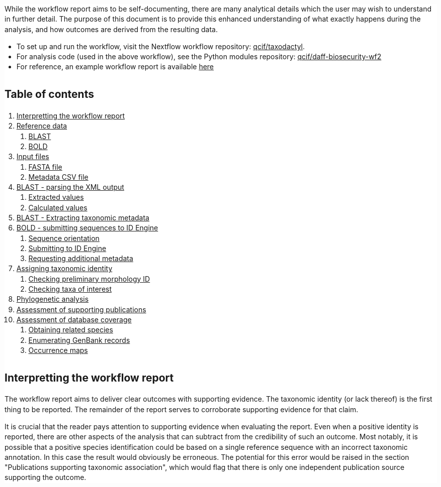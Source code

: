 While the workflow report aims to be self-documenting, there are many analytical details which the user may wish to understand in further detail. The purpose of this document is to provide this enhanced understanding of what exactly happens during the analysis, and how outcomes are derived from the resulting data.

- To set up and run the workflow, visit the Nextflow workflow repository: [qcif/taxodactyl](https://github.com/qcif/taxodactyl).
- For analysis code (used in the above workflow), see the Python modules repository: [qcif/daff-biosecurity-wf2](https://github.com/qcif/daff-biosecurity-wf2)
- For reference, an example workflow report is available [here](https://qcif.github.io/daff-biosecurity-wf2/example_report.html)

## Table of contents

1. [Interpretting the workflow report](#interpretting-the-workflow-report)
1. [Reference data](#reference-data)
    1. [BLAST](#blast)
    1. [BOLD](#bold)
1. [Input files](#input-files)
    1. [FASTA file](#fasta-file)
    1. [Metadata CSV file](#metadata-csv-file)
1. [BLAST - parsing the XML output](#blast-parsing-the-xml-output)
    1. [Extracted values](#extracted-values)
    1. [Calculated values](#calculated-values)
1. [BLAST - Extracting taxonomic metadata](#blast-extracting-taxonomic-metadata)
1. [BOLD - submitting sequences to ID Engine](#bold-submitting-sequences-to-id-engine)
    1. [Sequence orientation](#sequence-orientation)
    1. [Submitting to ID Engine](#submitting-to-id-engine)
    1. [Requesting additional metadata](#requesting-additional-metadata)
1. [Assigning taxonomic identity](#assigning-taxonomic-identity)
    1. [Checking preliminary morphology ID](#checking-preliminary-morphology-id)
    1. [Checking taxa of interest](#checking-taxa-of-interest)
1. [Phylogenetic analysis](#phylogenetic-analysis)
1. [Assessment of supporting publications](#assessment-of-supporting-publications)
1. [Assessment of database coverage](#assessment-of-database-coverage)
    1. [Obtaining related species](#obtaining-related-species)
    1. [Enumerating GenBank records](#enumerating-genbank-records)
    1. [Occurrence maps](#occurrence-maps)


## Interpretting the workflow report

The workflow report aims to deliver clear outcomes with supporting evidence. The taxonomic identity (or lack thereof) is the first thing to be reported. The remainder of the report serves to corroborate supporting evidence for that claim.

<p class="alert alert-warning">
    It is crucial that the reader pays attention to supporting evidence when evaluating the report. Even when a positive identity is reported, there are other aspects of the analysis that can subtract from the credibility of such an outcome. Most notably, it is possible that a positive species identification could be based on a single reference sequence with an incorrect taxonomic annotation. In this case the result would obviously be erroneous. The potential for this error would be raised in the section "Publications supporting taxonomic association", which would flag that there is only one independent publication source supporting the outcome.
</p>
